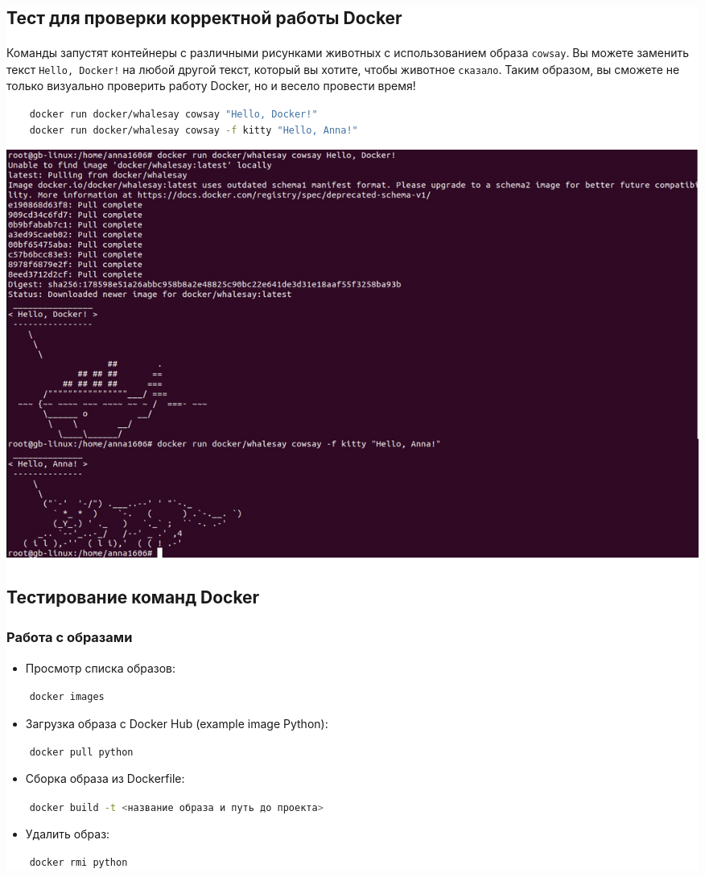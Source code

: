 ## Тест для проверки корректной работы Docker
Команды запустят контейнеры с различными рисунками животных с использованием образа `cowsay`. Вы можете заменить текст `Hello, Docker!` на любой другой текст, который вы хотите, чтобы животное `сказало`. Таким образом, вы сможете не только визуально проверить работу Docker, но и весело провести время!
```sh
    docker run docker/whalesay cowsay "Hello, Docker!"
    docker run docker/whalesay cowsay -f kitty "Hello, Anna!"
```
![Test_Docker_run.jpg](Test_Docker_run.jpg)

## Тестирование команд Docker
### Работа с образами

* Просмотр списка образов:
```sh
    docker images
```
* Загрузка образа с Docker Hub (example image Python):
```sh
    docker pull python
```
* Сборка образа из Dockerfile:
```sh
    docker build -t <название образа и путь до проекта>
```
* Удалить образ:
```sh
    docker rmi python
```